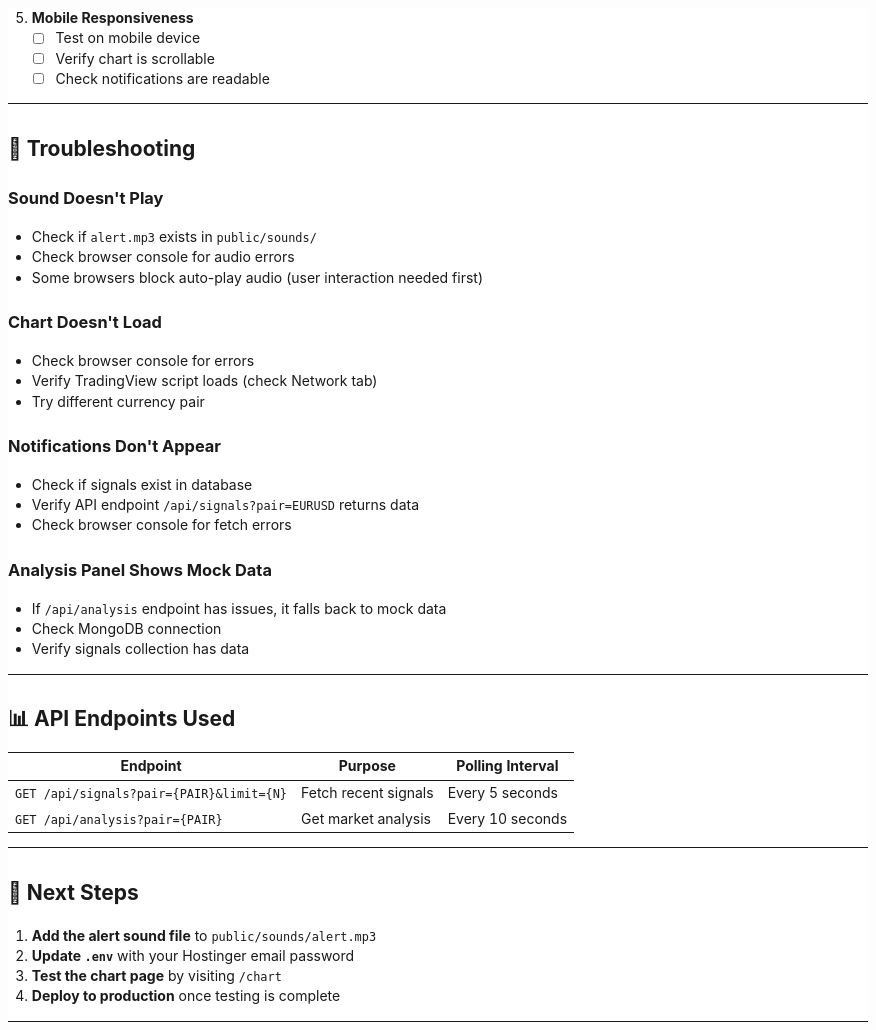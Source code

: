 5. **Mobile Responsiveness**
   - [ ] Test on mobile device
   - [ ] Verify chart is scrollable
   - [ ] Check notifications are readable

---

## 🐛 Troubleshooting

### Sound Doesn't Play
- Check if `alert.mp3` exists in `public/sounds/`
- Check browser console for audio errors
- Some browsers block auto-play audio (user interaction needed first)

### Chart Doesn't Load
- Check browser console for errors
- Verify TradingView script loads (check Network tab)
- Try different currency pair

### Notifications Don't Appear
- Check if signals exist in database
- Verify API endpoint `/api/signals?pair=EURUSD` returns data
- Check browser console for fetch errors

### Analysis Panel Shows Mock Data
- If `/api/analysis` endpoint has issues, it falls back to mock data
- Check MongoDB connection
- Verify signals collection has data

---

## 📊 API Endpoints Used

| Endpoint | Purpose | Polling Interval |
|----------|---------|------------------|
| `GET /api/signals?pair={PAIR}&limit={N}` | Fetch recent signals | Every 5 seconds |
| `GET /api/analysis?pair={PAIR}` | Get market analysis | Every 10 seconds |

---

## 🎯 Next Steps

1. **Add the alert sound file** to `public/sounds/alert.mp3`
2. **Update `.env`** with your Hostinger email password
3. **Test the chart page** by visiting `/chart`
4. **Deploy to production** once testing is complete

---
